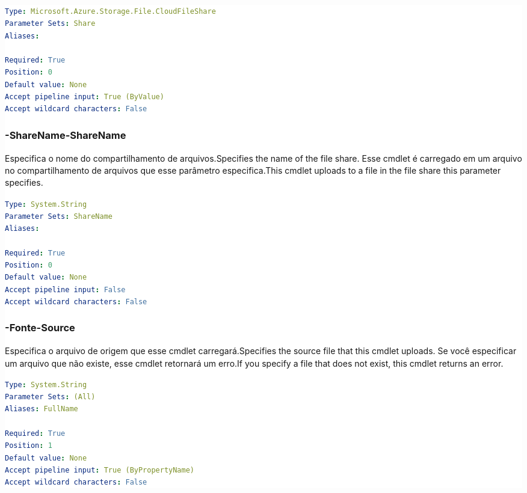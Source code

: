 ```yaml
Type: Microsoft.Azure.Storage.File.CloudFileShare
Parameter Sets: Share
Aliases:

Required: True
Position: 0
Default value: None
Accept pipeline input: True (ByValue)
Accept wildcard characters: False
```

### <span data-ttu-id="93426-170">-ShareName</span><span class="sxs-lookup"><span data-stu-id="93426-170">-ShareName</span></span>
<span data-ttu-id="93426-171">Especifica o nome do compartilhamento de arquivos.</span><span class="sxs-lookup"><span data-stu-id="93426-171">Specifies the name of the file share.</span></span>
<span data-ttu-id="93426-172">Esse cmdlet é carregado em um arquivo no compartilhamento de arquivos que esse parâmetro especifica.</span><span class="sxs-lookup"><span data-stu-id="93426-172">This cmdlet uploads to a file in the file share this parameter specifies.</span></span>

```yaml
Type: System.String
Parameter Sets: ShareName
Aliases:

Required: True
Position: 0
Default value: None
Accept pipeline input: False
Accept wildcard characters: False
```

### <span data-ttu-id="93426-173">-Fonte</span><span class="sxs-lookup"><span data-stu-id="93426-173">-Source</span></span>
<span data-ttu-id="93426-174">Especifica o arquivo de origem que esse cmdlet carregará.</span><span class="sxs-lookup"><span data-stu-id="93426-174">Specifies the source file that this cmdlet uploads.</span></span>
<span data-ttu-id="93426-175">Se você especificar um arquivo que não existe, esse cmdlet retornará um erro.</span><span class="sxs-lookup"><span data-stu-id="93426-175">If you specify a file that does not exist, this cmdlet returns an error.</span></span>

```yaml
Type: System.String
Parameter Sets: (All)
Aliases: FullName

Required: True
Position: 1
Default value: None
Accept pipeline input: True (ByPropertyName)
Accept wildcard characters: False
```
